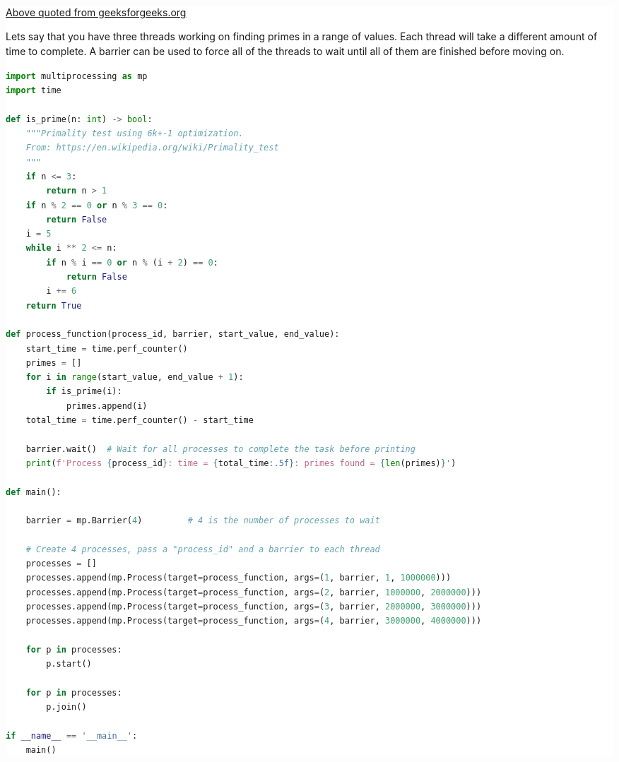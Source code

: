 [Above quoted from geeksforgeeks.org](https://www.geeksforgeeks.org/barrier-objects-python/)

Lets say that you have three threads working on finding primes in a range of values.  Each thread will take a different amount of time to complete.  A barrier can be used to force all of the threads to wait until all of them are finished before moving on.

```python
import multiprocessing as mp 
import time

def is_prime(n: int) -> bool:
    """Primality test using 6k+-1 optimization.
    From: https://en.wikipedia.org/wiki/Primality_test
    """
    if n <= 3:
        return n > 1
    if n % 2 == 0 or n % 3 == 0:
        return False
    i = 5
    while i ** 2 <= n:
        if n % i == 0 or n % (i + 2) == 0:
            return False
        i += 6
    return True

def process_function(process_id, barrier, start_value, end_value):
    start_time = time.perf_counter()
    primes = []
    for i in range(start_value, end_value + 1):
        if is_prime(i):
            primes.append(i)
    total_time = time.perf_counter() - start_time

    barrier.wait()  # Wait for all processes to complete the task before printing
    print(f'Process {process_id}: time = {total_time:.5f}: primes found = {len(primes)}')

def main():    

    barrier = mp.Barrier(4)         # 4 is the number of processes to wait

    # Create 4 processes, pass a "process_id" and a barrier to each thread
    processes = []
    processes.append(mp.Process(target=process_function, args=(1, barrier, 1, 1000000)))
    processes.append(mp.Process(target=process_function, args=(2, barrier, 1000000, 2000000)))
    processes.append(mp.Process(target=process_function, args=(3, barrier, 2000000, 3000000)))
    processes.append(mp.Process(target=process_function, args=(4, barrier, 3000000, 4000000)))

    for p in processes:
        p.start()

    for p in processes:
        p.join()

if __name__ == '__main__':
    main()
```
